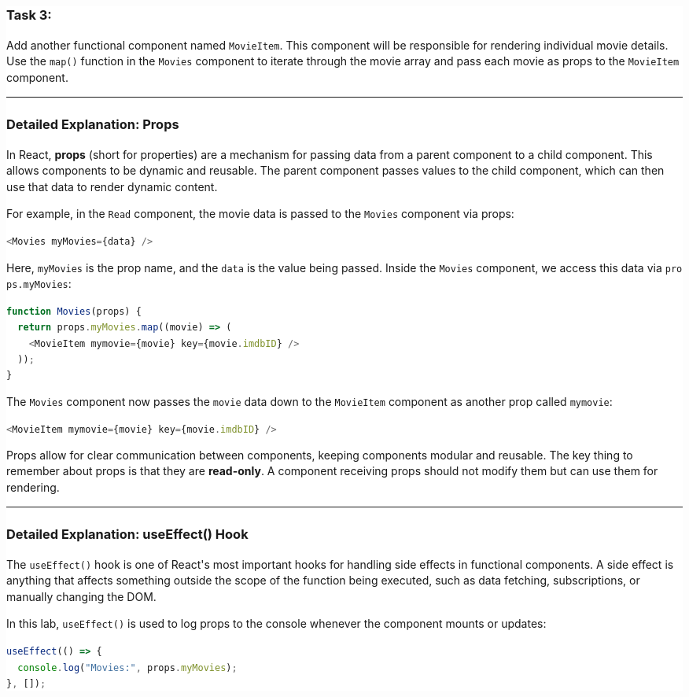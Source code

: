 ### Task 3:
Add another functional component named `MovieItem`. This component will be responsible for rendering individual movie details. Use the `map()` function in the `Movies` component to iterate through the movie array and pass each movie as props to the `MovieItem` component.

---

### **Detailed Explanation: Props**

In React, **props** (short for properties) are a mechanism for passing data from a parent component to a child component. This allows components to be dynamic and reusable. The parent component passes values to the child component, which can then use that data to render dynamic content.

For example, in the `Read` component, the movie data is passed to the `Movies` component via props:

```javascript
<Movies myMovies={data} />
```

Here, `myMovies` is the prop name, and the `data` is the value being passed. Inside the `Movies` component, we access this data via `props.myMovies`:

```javascript
function Movies(props) {
  return props.myMovies.map((movie) => (
    <MovieItem mymovie={movie} key={movie.imdbID} />
  ));
}
```

The `Movies` component now passes the `movie` data down to the `MovieItem` component as another prop called `mymovie`:

```javascript
<MovieItem mymovie={movie} key={movie.imdbID} />
```

Props allow for clear communication between components, keeping components modular and reusable. The key thing to remember about props is that they are **read-only**. A component receiving props should not modify them but can use them for rendering.

---

### **Detailed Explanation: useEffect() Hook**

The `useEffect()` hook is one of React's most important hooks for handling side effects in functional components. A side effect is anything that affects something outside the scope of the function being executed, such as data fetching, subscriptions, or manually changing the DOM.

In this lab, `useEffect()` is used to log props to the console whenever the component mounts or updates:

```javascript
useEffect(() => {
  console.log("Movies:", props.myMovies);
}, []);
```
